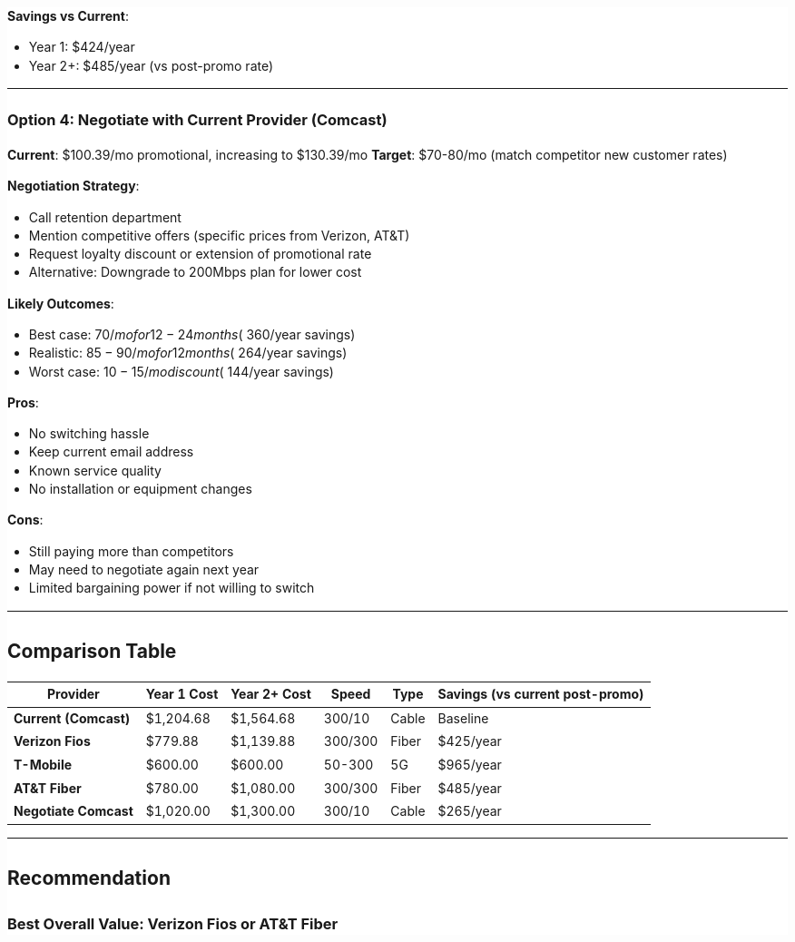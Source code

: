 **Savings vs Current**:
- Year 1: $424/year
- Year 2+: $485/year (vs post-promo rate)

---

### Option 4: Negotiate with Current Provider (Comcast)

**Current**: $100.39/mo promotional, increasing to $130.39/mo
**Target**: $70-80/mo (match competitor new customer rates)

**Negotiation Strategy**:
- Call retention department
- Mention competitive offers (specific prices from Verizon, AT&T)
- Request loyalty discount or extension of promotional rate
- Alternative: Downgrade to 200Mbps plan for lower cost

**Likely Outcomes**:
- Best case: $70/mo for 12-24 months (~$360/year savings)
- Realistic: $85-90/mo for 12 months (~$264/year savings)
- Worst case: $10-15/mo discount (~$144/year savings)

**Pros**:
- No switching hassle
- Keep current email address
- Known service quality
- No installation or equipment changes

**Cons**:
- Still paying more than competitors
- May need to negotiate again next year
- Limited bargaining power if not willing to switch

---

## Comparison Table

| Provider | Year 1 Cost | Year 2+ Cost | Speed | Type | Savings (vs current post-promo) |
|----------|-------------|--------------|-------|------|--------------------------------|
| **Current (Comcast)** | $1,204.68 | $1,564.68 | 300/10 | Cable | Baseline |
| **Verizon Fios** | $779.88 | $1,139.88 | 300/300 | Fiber | $425/year |
| **T-Mobile** | $600.00 | $600.00 | 50-300 | 5G | $965/year |
| **AT&T Fiber** | $780.00 | $1,080.00 | 300/300 | Fiber | $485/year |
| **Negotiate Comcast** | $1,020.00 | $1,300.00 | 300/10 | Cable | $265/year |

---

## Recommendation

### Best Overall Value: Verizon Fios or AT&T Fiber
